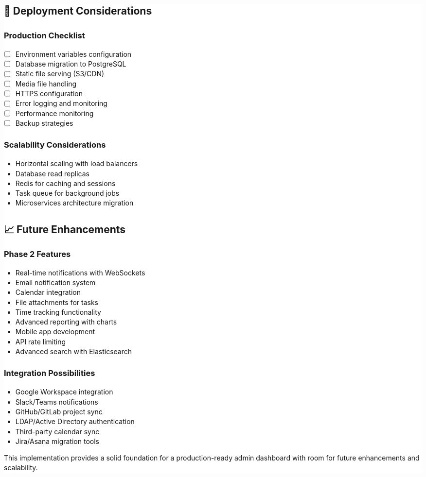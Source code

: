 ## 🚀 Deployment Considerations

### Production Checklist
- [ ] Environment variables configuration
- [ ] Database migration to PostgreSQL
- [ ] Static file serving (S3/CDN)
- [ ] Media file handling
- [ ] HTTPS configuration
- [ ] Error logging and monitoring
- [ ] Performance monitoring
- [ ] Backup strategies

### Scalability Considerations
- Horizontal scaling with load balancers
- Database read replicas
- Redis for caching and sessions
- Task queue for background jobs
- Microservices architecture migration

## 📈 Future Enhancements

### Phase 2 Features
- Real-time notifications with WebSockets
- Email notification system
- Calendar integration
- File attachments for tasks
- Time tracking functionality
- Advanced reporting with charts
- Mobile app development
- API rate limiting
- Advanced search with Elasticsearch

### Integration Possibilities
- Google Workspace integration
- Slack/Teams notifications
- GitHub/GitLab project sync
- LDAP/Active Directory authentication
- Third-party calendar sync
- Jira/Asana migration tools

This implementation provides a solid foundation for a production-ready admin dashboard with room for future enhancements and scalability.
